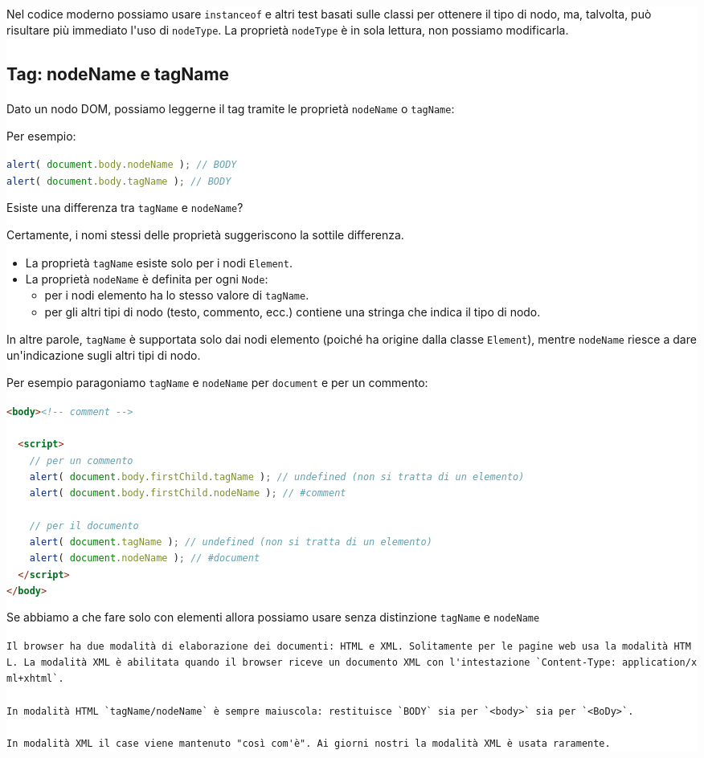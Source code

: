 Nel codice moderno possiamo usare `instanceof` e altri test basati sulle classi per ottenere il tipo di nodo, ma, talvolta, può risultare più immediato l'uso di `nodeType`. La proprietà `nodeType` è in sola lettura, non possiamo modificarla.

## Tag: nodeName e tagName

Dato un nodo DOM, possiamo leggerne il tag tramite le proprietà `nodeName` o `tagName`:

Per esempio:

```js run
alert( document.body.nodeName ); // BODY
alert( document.body.tagName ); // BODY
```

Esiste una differenza tra `tagName` e `nodeName`?

Certamente, i nomi stessi delle proprietà suggeriscono la sottile differenza.

- La proprietà `tagName` esiste solo per i nodi `Element`.
- La proprietà `nodeName` è definita per ogni `Node`:
    - per i nodi elemento ha lo stesso valore di `tagName`.
    - per gli altri tipi di nodo (testo, commento, ecc.) contiene una stringa che indica il tipo di nodo.

In altre parole, `tagName` è supportata solo dai nodi elemento (poiché ha origine dalla classe `Element`), mentre `nodeName` riesce a dare un'indicazione sugli altri tipi di nodo.

Per esempio paragoniamo `tagName` e `nodeName` per `document` e per un commento:

```html run
<body><!-- comment -->

  <script>
    // per un commento
    alert( document.body.firstChild.tagName ); // undefined (non si tratta di un elemento)
    alert( document.body.firstChild.nodeName ); // #comment

    // per il documento
    alert( document.tagName ); // undefined (non si tratta di un elemento)
    alert( document.nodeName ); // #document
  </script>
</body>
```

Se abbiamo a che fare solo con elementi allora possiamo usare senza distinzione `tagName` e `nodeName`

```smart header="Il nome del tag è sempre in maiuscolo tranne che per l'XML"
Il browser ha due modalità di elaborazione dei documenti: HTML e XML. Solitamente per le pagine web usa la modalità HTML. La modalità XML è abilitata quando il browser riceve un documento XML con l'intestazione `Content-Type: application/xml+xhtml`.

In modalità HTML `tagName/nodeName` è sempre maiuscola: restituisce `BODY` sia per `<body>` sia per `<BoDy>`.

In modalità XML il case viene mantenuto "così com'è". Ai giorni nostri la modalità XML è usata raramente.
```
